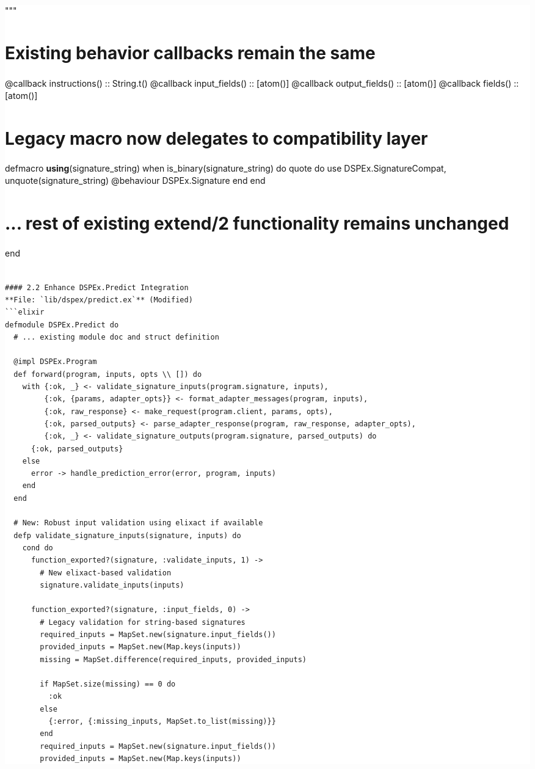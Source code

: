   """
  
  # Existing behavior callbacks remain the same
  @callback instructions() :: String.t()
  @callback input_fields() :: [atom()]
  @callback output_fields() :: [atom()]
  @callback fields() :: [atom()]
  
  # Legacy macro now delegates to compatibility layer
  defmacro __using__(signature_string) when is_binary(signature_string) do
    quote do
      use DSPEx.SignatureCompat, unquote(signature_string)
      @behaviour DSPEx.Signature
    end
  end
  
  # ... rest of existing extend/2 functionality remains unchanged
end
```

#### 2.2 Enhance DSPEx.Predict Integration
**File: `lib/dspex/predict.ex`** (Modified)
```elixir
defmodule DSPEx.Predict do
  # ... existing module doc and struct definition
  
  @impl DSPEx.Program
  def forward(program, inputs, opts \\ []) do
    with {:ok, _} <- validate_signature_inputs(program.signature, inputs),
         {:ok, {params, adapter_opts}} <- format_adapter_messages(program, inputs),
         {:ok, raw_response} <- make_request(program.client, params, opts),
         {:ok, parsed_outputs} <- parse_adapter_response(program, raw_response, adapter_opts),
         {:ok, _} <- validate_signature_outputs(program.signature, parsed_outputs) do
      {:ok, parsed_outputs}
    else
      error -> handle_prediction_error(error, program, inputs)
    end
  end
  
  # New: Robust input validation using elixact if available
  defp validate_signature_inputs(signature, inputs) do
    cond do
      function_exported?(signature, :validate_inputs, 1) ->
        # New elixact-based validation
        signature.validate_inputs(inputs)
        
      function_exported?(signature, :input_fields, 0) ->
        # Legacy validation for string-based signatures
        required_inputs = MapSet.new(signature.input_fields())
        provided_inputs = MapSet.new(Map.keys(inputs))
        missing = MapSet.difference(required_inputs, provided_inputs)
        
        if MapSet.size(missing) == 0 do
          :ok
        else
          {:error, {:missing_inputs, MapSet.to_list(missing)}}
        end
        required_inputs = MapSet.new(signature.input_fields())
        provided_inputs = MapSet.new(Map.keys(inputs))
```